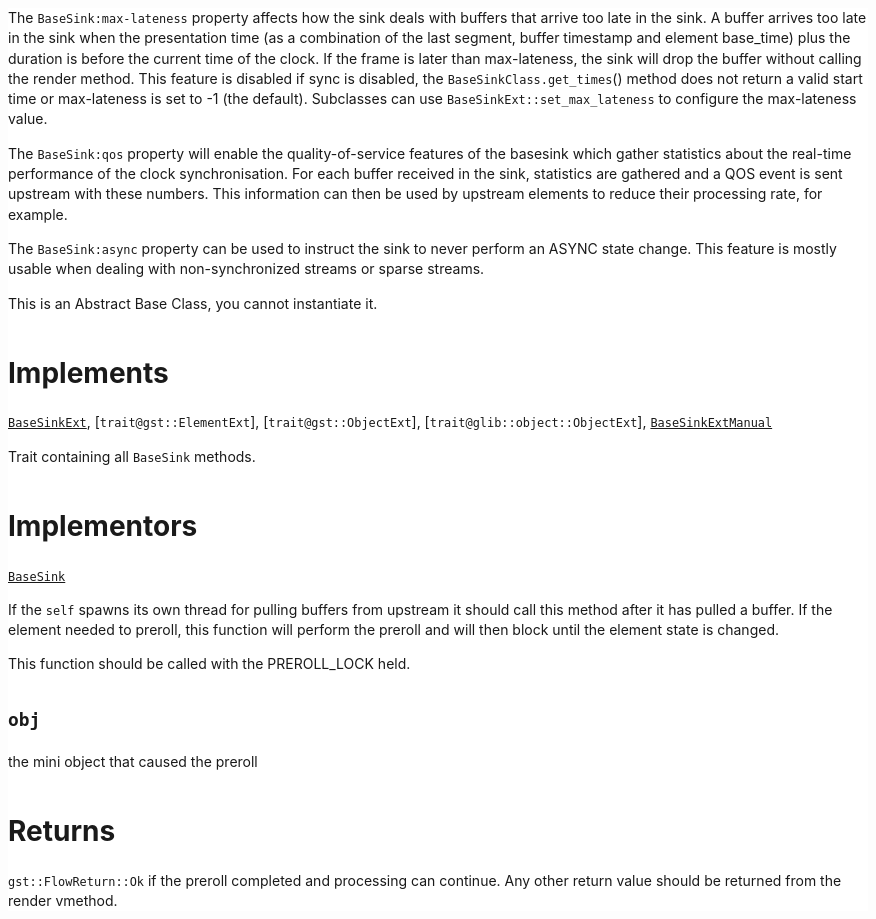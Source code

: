 The `BaseSink:max-lateness` property affects how the sink deals with
buffers that arrive too late in the sink. A buffer arrives too late in the
sink when the presentation time (as a combination of the last segment, buffer
timestamp and element base_time) plus the duration is before the current
time of the clock.
If the frame is later than max-lateness, the sink will drop the buffer
without calling the render method.
This feature is disabled if sync is disabled, the
`BaseSinkClass.get_times`() method does not return a valid start time or
max-lateness is set to -1 (the default).
Subclasses can use `BaseSinkExt::set_max_lateness` to configure the
max-lateness value.

The `BaseSink:qos` property will enable the quality-of-service features of
the basesink which gather statistics about the real-time performance of the
clock synchronisation. For each buffer received in the sink, statistics are
gathered and a QOS event is sent upstream with these numbers. This
information can then be used by upstream elements to reduce their processing
rate, for example.

The `BaseSink:async` property can be used to instruct the sink to never
perform an ASYNC state change. This feature is mostly usable when dealing
with non-synchronized streams or sparse streams.

This is an Abstract Base Class, you cannot instantiate it.

# Implements

[`BaseSinkExt`](trait@crate::BaseSinkExt), [`trait@gst::ElementExt`], [`trait@gst::ObjectExt`], [`trait@glib::object::ObjectExt`], [`BaseSinkExtManual`](trait@crate::BaseSinkExtManual)

Trait containing all `BaseSink` methods.

# Implementors

[`BaseSink`](struct@crate::BaseSink)

If the `self` spawns its own thread for pulling buffers from upstream it
should call this method after it has pulled a buffer. If the element needed
to preroll, this function will perform the preroll and will then block
until the element state is changed.

This function should be called with the PREROLL_LOCK held.
## `obj`
the mini object that caused the preroll

# Returns

`gst::FlowReturn::Ok` if the preroll completed and processing can
continue. Any other return value should be returned from the render vmethod.
